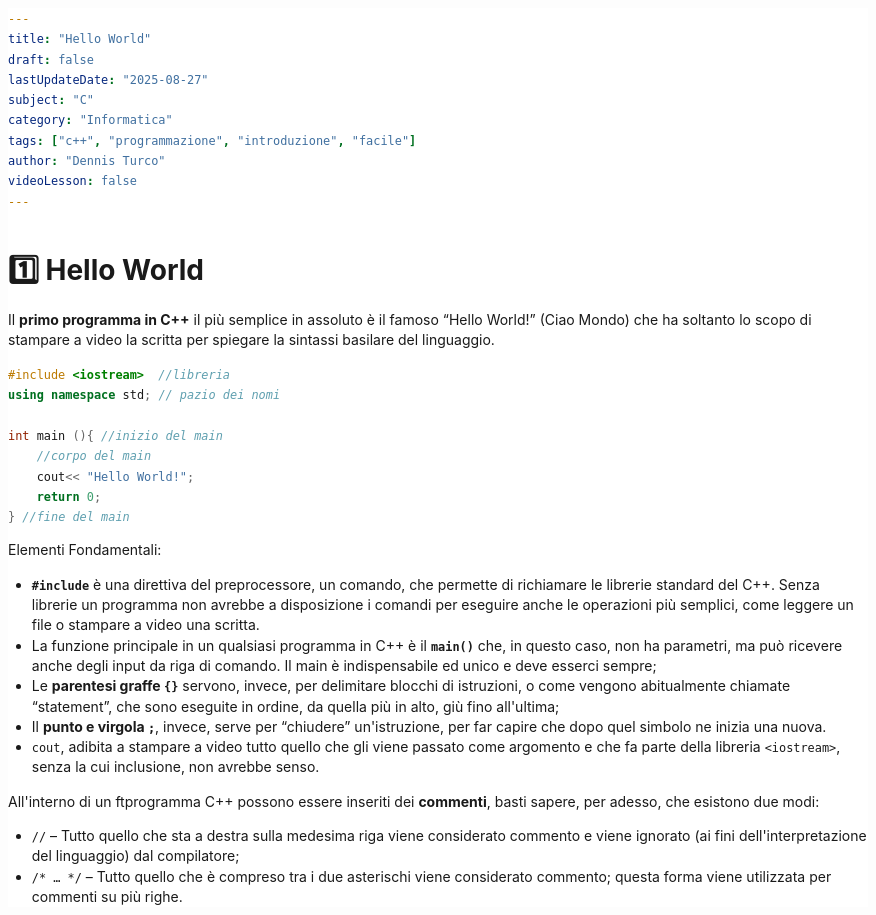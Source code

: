 ```yaml
---
title: "Hello World"
draft: false
lastUpdateDate: "2025-08-27"
subject: "C"
category: "Informatica"
tags: ["c++", "programmazione", "introduzione", "facile"]
author: "Dennis Turco"
videoLesson: false
---
```



# 1️⃣ Hello World

Il **primo programma in C++**
il più semplice in assoluto è il famoso “Hello World!” (Ciao Mondo) che ha soltanto lo scopo di stampare a video la scritta per spiegare la sintassi basilare del linguaggio.

```cpp
#include <iostream>  //libreria
using namespace std; // pazio dei nomi

int main (){ //inizio del main
	//corpo del main
	cout<< "Hello World!";
	return 0;
} //fine del main
```

Elementi Fondamentali:

- **`#include`** è una direttiva del preprocessore, un comando, che permette di richiamare le librerie standard del C++. 
Senza librerie un programma non avrebbe a disposizione i comandi per eseguire anche le operazioni più semplici, come leggere un file o stampare a video una scritta.
- La funzione principale in un qualsiasi programma in C++ è il **`main()`** che, in questo caso, non ha parametri, ma può ricevere anche degli input da riga di comando. Il main è indispensabile ed unico e deve esserci sempre;
- Le **parentesi graffe `{}`** servono, invece, per delimitare blocchi di istruzioni, o come vengono abitualmente chiamate “statement”, che sono eseguite in ordine, da quella più in alto, giù fino all'ultima;
- Il **punto e virgola `;`**, invece, serve per “chiudere” un'istruzione, per far capire che dopo quel simbolo ne inizia una nuova.
- `cout`, adibita a stampare a video tutto quello che gli viene passato come argomento e che fa parte della libreria `<iostream>`, senza la cui inclusione, non avrebbe senso.

All'interno di un ftprogramma C++ possono essere inseriti dei **commenti**, basti sapere, per adesso, che esistono due modi:

- `//` – Tutto quello che sta a destra sulla medesima riga viene considerato commento e viene ignorato (ai fini dell'interpretazione del linguaggio) dal compilatore;
- `/* … */` – Tutto quello che è compreso tra i due asterischi viene considerato commento; questa forma viene utilizzata per commenti su più righe.
